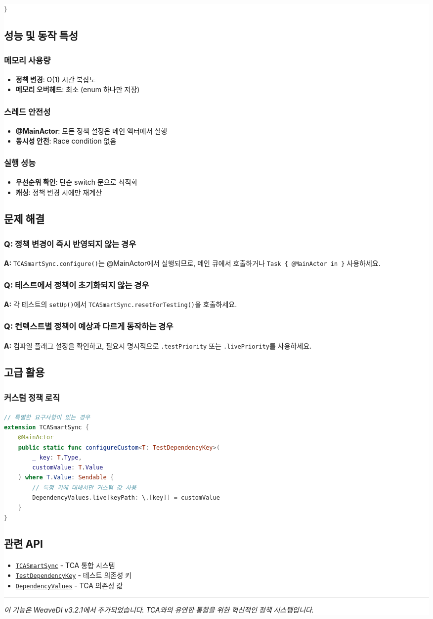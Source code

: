 ```swift
}
```

## 성능 및 동작 특성

### 메모리 사용량
- **정책 변경**: O(1) 시간 복잡도
- **메모리 오버헤드**: 최소 (enum 하나만 저장)

### 스레드 안전성
- **@MainActor**: 모든 정책 설정은 메인 액터에서 실행
- **동시성 안전**: Race condition 없음

### 실행 성능
- **우선순위 확인**: 단순 switch 문으로 최적화
- **캐싱**: 정책 변경 시에만 재계산

## 문제 해결

### Q: 정책 변경이 즉시 반영되지 않는 경우
**A:** `TCASmartSync.configure()`는 @MainActor에서 실행되므로, 메인 큐에서 호출하거나 `Task { @MainActor in }` 사용하세요.

### Q: 테스트에서 정책이 초기화되지 않는 경우
**A:** 각 테스트의 `setUp()`에서 `TCASmartSync.resetForTesting()`을 호출하세요.

### Q: 컨텍스트별 정책이 예상과 다르게 동작하는 경우
**A:** 컴파일 플래그 설정을 확인하고, 필요시 명시적으로 `.testPriority` 또는 `.livePriority`를 사용하세요.

## 고급 활용

### 커스텀 정책 로직

```swift
// 특별한 요구사항이 있는 경우
extension TCASmartSync {
    @MainActor
    public static func configureCustom<T: TestDependencyKey>(
        _ key: T.Type,
        customValue: T.Value
    ) where T.Value: Sendable {
        // 특정 키에 대해서만 커스텀 값 사용
        DependencyValues.live[keyPath: \.[key]] = customValue
    }
}
```

## 관련 API

- [`TCASmartSync`](./tcaSmartSync.md) - TCA 통합 시스템
- [`TestDependencyKey`](./testDependencyKey.md) - 테스트 의존성 키
- [`DependencyValues`](./dependencyValues.md) - TCA 의존성 값

---

*이 기능은 WeaveDI v3.2.1에서 추가되었습니다. TCA와의 유연한 통합을 위한 혁신적인 정책 시스템입니다.*
